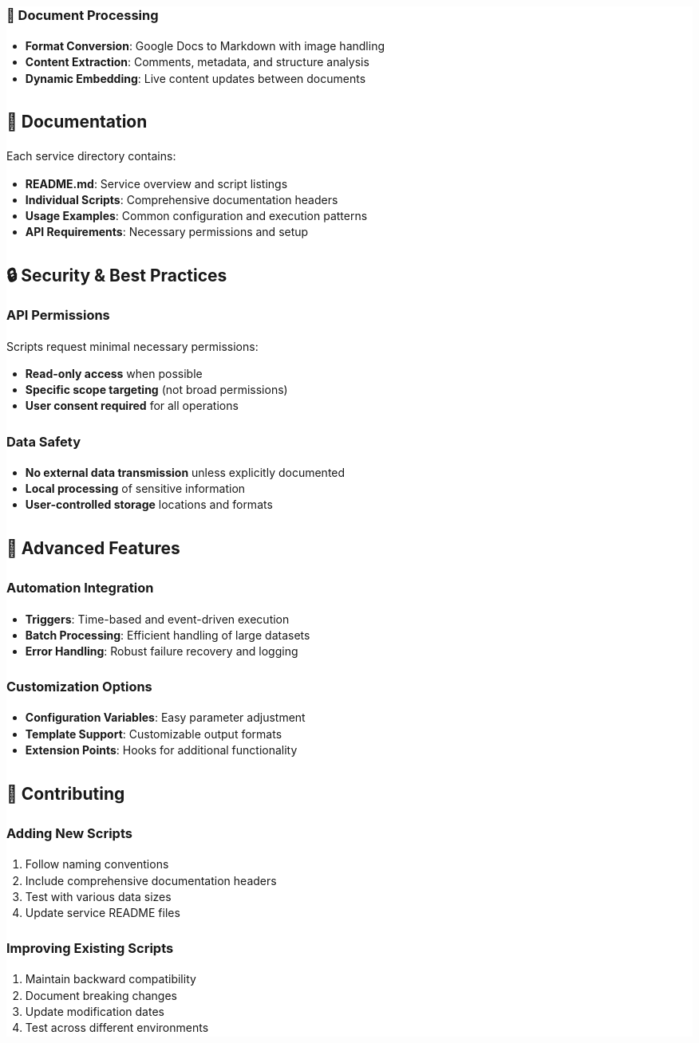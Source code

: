 ### 📄 Document Processing
- **Format Conversion**: Google Docs to Markdown with image handling
- **Content Extraction**: Comments, metadata, and structure analysis
- **Dynamic Embedding**: Live content updates between documents

## 📖 Documentation

Each service directory contains:
- **README.md**: Service overview and script listings
- **Individual Scripts**: Comprehensive documentation headers
- **Usage Examples**: Common configuration and execution patterns
- **API Requirements**: Necessary permissions and setup

## 🔒 Security & Best Practices

### API Permissions
Scripts request minimal necessary permissions:
- **Read-only access** when possible
- **Specific scope targeting** (not broad permissions)
- **User consent required** for all operations

### Data Safety
- **No external data transmission** unless explicitly documented
- **Local processing** of sensitive information
- **User-controlled storage** locations and formats

## 🚀 Advanced Features

### Automation Integration
- **Triggers**: Time-based and event-driven execution
- **Batch Processing**: Efficient handling of large datasets
- **Error Handling**: Robust failure recovery and logging

### Customization Options
- **Configuration Variables**: Easy parameter adjustment
- **Template Support**: Customizable output formats
- **Extension Points**: Hooks for additional functionality

## 🤝 Contributing

### Adding New Scripts
1. Follow naming conventions
2. Include comprehensive documentation headers
3. Test with various data sizes
4. Update service README files

### Improving Existing Scripts
1. Maintain backward compatibility
2. Document breaking changes
3. Update modification dates
4. Test across different environments
